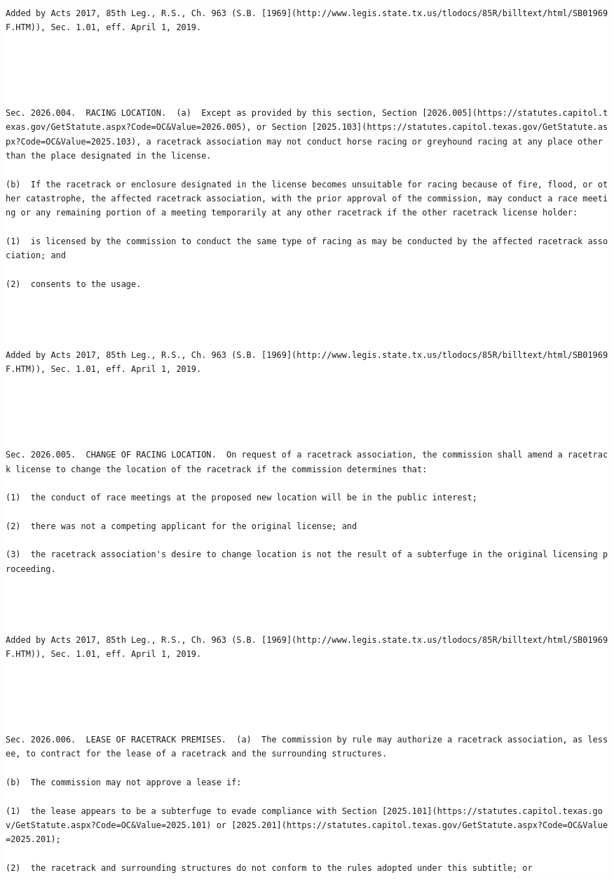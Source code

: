     
    
    
    Added by Acts 2017, 85th Leg., R.S., Ch. 963 (S.B. [1969](http://www.legis.state.tx.us/tlodocs/85R/billtext/html/SB01969F.HTM)), Sec. 1.01, eff. April 1, 2019.
    
    
    
    
    
    Sec. 2026.004.  RACING LOCATION.  (a)  Except as provided by this section, Section [2026.005](https://statutes.capitol.texas.gov/GetStatute.aspx?Code=OC&Value=2026.005), or Section [2025.103](https://statutes.capitol.texas.gov/GetStatute.aspx?Code=OC&Value=2025.103), a racetrack association may not conduct horse racing or greyhound racing at any place other than the place designated in the license.
    
    (b)  If the racetrack or enclosure designated in the license becomes unsuitable for racing because of fire, flood, or other catastrophe, the affected racetrack association, with the prior approval of the commission, may conduct a race meeting or any remaining portion of a meeting temporarily at any other racetrack if the other racetrack license holder:
    
    (1)  is licensed by the commission to conduct the same type of racing as may be conducted by the affected racetrack association; and
    
    (2)  consents to the usage.
    
    
    
    
    Added by Acts 2017, 85th Leg., R.S., Ch. 963 (S.B. [1969](http://www.legis.state.tx.us/tlodocs/85R/billtext/html/SB01969F.HTM)), Sec. 1.01, eff. April 1, 2019.
    
    
    
    
    
    Sec. 2026.005.  CHANGE OF RACING LOCATION.  On request of a racetrack association, the commission shall amend a racetrack license to change the location of the racetrack if the commission determines that:
    
    (1)  the conduct of race meetings at the proposed new location will be in the public interest;
    
    (2)  there was not a competing applicant for the original license; and
    
    (3)  the racetrack association's desire to change location is not the result of a subterfuge in the original licensing proceeding.
    
    
    
    
    Added by Acts 2017, 85th Leg., R.S., Ch. 963 (S.B. [1969](http://www.legis.state.tx.us/tlodocs/85R/billtext/html/SB01969F.HTM)), Sec. 1.01, eff. April 1, 2019.
    
    
    
    
    
    Sec. 2026.006.  LEASE OF RACETRACK PREMISES.  (a)  The commission by rule may authorize a racetrack association, as lessee, to contract for the lease of a racetrack and the surrounding structures.
    
    (b)  The commission may not approve a lease if:
    
    (1)  the lease appears to be a subterfuge to evade compliance with Section [2025.101](https://statutes.capitol.texas.gov/GetStatute.aspx?Code=OC&Value=2025.101) or [2025.201](https://statutes.capitol.texas.gov/GetStatute.aspx?Code=OC&Value=2025.201);
    
    (2)  the racetrack and surrounding structures do not conform to the rules adopted under this subtitle; or
    
